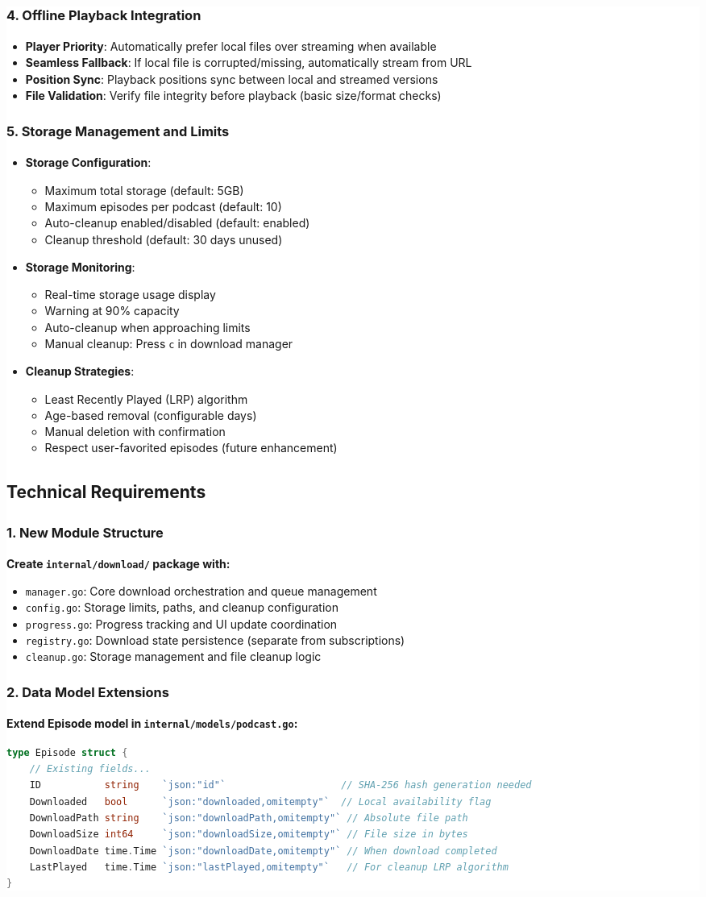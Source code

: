 ### 4. Offline Playback Integration

- **Player Priority**: Automatically prefer local files over streaming when available
- **Seamless Fallback**: If local file is corrupted/missing, automatically stream from URL
- **Position Sync**: Playback positions sync between local and streamed versions
- **File Validation**: Verify file integrity before playback (basic size/format checks)

### 5. Storage Management and Limits

- **Storage Configuration**:
  - Maximum total storage (default: 5GB)
  - Maximum episodes per podcast (default: 10)
  - Auto-cleanup enabled/disabled (default: enabled)
  - Cleanup threshold (default: 30 days unused)

- **Storage Monitoring**:
  - Real-time storage usage display
  - Warning at 90% capacity
  - Auto-cleanup when approaching limits
  - Manual cleanup: Press `c` in download manager

- **Cleanup Strategies**:
  - Least Recently Played (LRP) algorithm
  - Age-based removal (configurable days)
  - Manual deletion with confirmation
  - Respect user-favorited episodes (future enhancement)

## Technical Requirements

### 1. New Module Structure

**Create `internal/download/` package with:**

- `manager.go`: Core download orchestration and queue management
- `config.go`: Storage limits, paths, and cleanup configuration  
- `progress.go`: Progress tracking and UI update coordination
- `registry.go`: Download state persistence (separate from subscriptions)
- `cleanup.go`: Storage management and file cleanup logic

### 2. Data Model Extensions

**Extend Episode model in `internal/models/podcast.go`:**

```go
type Episode struct {
    // Existing fields...
    ID           string    `json:"id"`                    // SHA-256 hash generation needed
    Downloaded   bool      `json:"downloaded,omitempty"`  // Local availability flag
    DownloadPath string    `json:"downloadPath,omitempty"` // Absolute file path
    DownloadSize int64     `json:"downloadSize,omitempty"` // File size in bytes
    DownloadDate time.Time `json:"downloadDate,omitempty"` // When download completed
    LastPlayed   time.Time `json:"lastPlayed,omitempty"`   // For cleanup LRP algorithm
}
```
